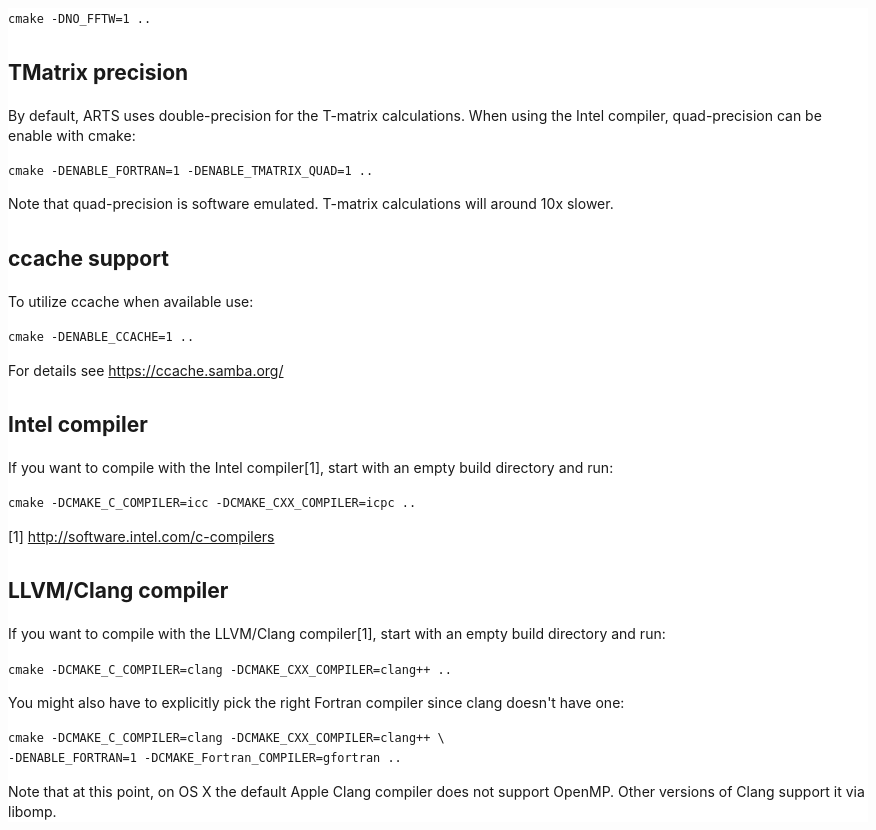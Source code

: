 ```
cmake -DNO_FFTW=1 ..
```


TMatrix precision
-----------------

By default, ARTS uses double-precision for the T-matrix calculations.
When using the Intel compiler, quad-precision can be enable with cmake:

```
cmake -DENABLE_FORTRAN=1 -DENABLE_TMATRIX_QUAD=1 ..
```

Note that quad-precision is software emulated. T-matrix calculations will
around 10x slower.


ccache support
--------------

To utilize ccache when available use:

```
cmake -DENABLE_CCACHE=1 ..
```

For details see https://ccache.samba.org/


Intel compiler
--------------

If you want to compile with the Intel compiler[1], start with an empty build
directory and run:

```
cmake -DCMAKE_C_COMPILER=icc -DCMAKE_CXX_COMPILER=icpc ..
```

[1] http://software.intel.com/c-compilers


LLVM/Clang compiler
-------------------

If you want to compile with the LLVM/Clang compiler[1], start with an empty build
directory and run:

```
cmake -DCMAKE_C_COMPILER=clang -DCMAKE_CXX_COMPILER=clang++ ..
```

You might also have to explicitly pick the right Fortran compiler since clang
doesn't have one:

```
cmake -DCMAKE_C_COMPILER=clang -DCMAKE_CXX_COMPILER=clang++ \
-DENABLE_FORTRAN=1 -DCMAKE_Fortran_COMPILER=gfortran ..
```

Note that at this point, on OS X the default Apple Clang compiler does not
support OpenMP. Other versions of Clang support it via libomp.
